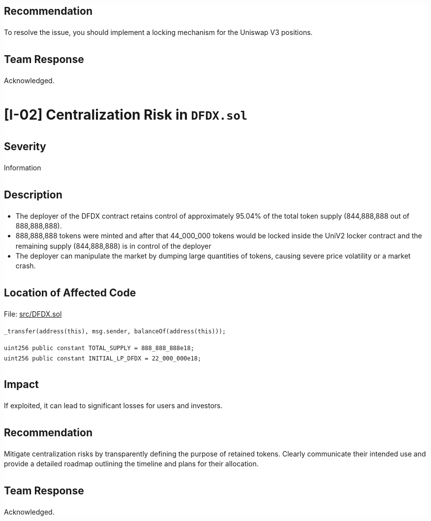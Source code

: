 ## Recommendation

To resolve the issue, you should implement a locking mechanism for the Uniswap V3 positions.

## Team Response

Acknowledged.

# [I-02] Centralization Risk in `DFDX.sol`

## Severity

Information

## Description

- The deployer of the DFDX contract retains control of approximately 95.04% of the total token supply (844,888,888 out of 888,888,888).
- 888,888,888 tokens were minted and after that 44_000_000 tokens would be locked inside the UniV2 locker contract and the remaining supply (844,888,888) is in control of the deployer
- The deployer can manipulate the market by dumping large quantities of tokens, causing severe price volatility or a market crash.

## Location of Affected Code

File: [src/DFDX.sol](https://github.com/De-centraX/dfdx-erc20/blob/0da4e0acd24fc03e059b3e3497dfbc0569de2363/src/DFDX.sol)

```solidity
_transfer(address(this), msg.sender, balanceOf(address(this)));
```

```solidity
uint256 public constant TOTAL_SUPPLY = 888_888_888e18;
uint256 public constant INITIAL_LP_DFDX = 22_000_000e18;
```

## Impact

If exploited, it can lead to significant losses for users and investors.

## Recommendation

Mitigate centralization risks by transparently defining the purpose of retained tokens. Clearly communicate their intended use and provide a detailed roadmap outlining the timeline and plans for their allocation.

## Team Response

Acknowledged.
